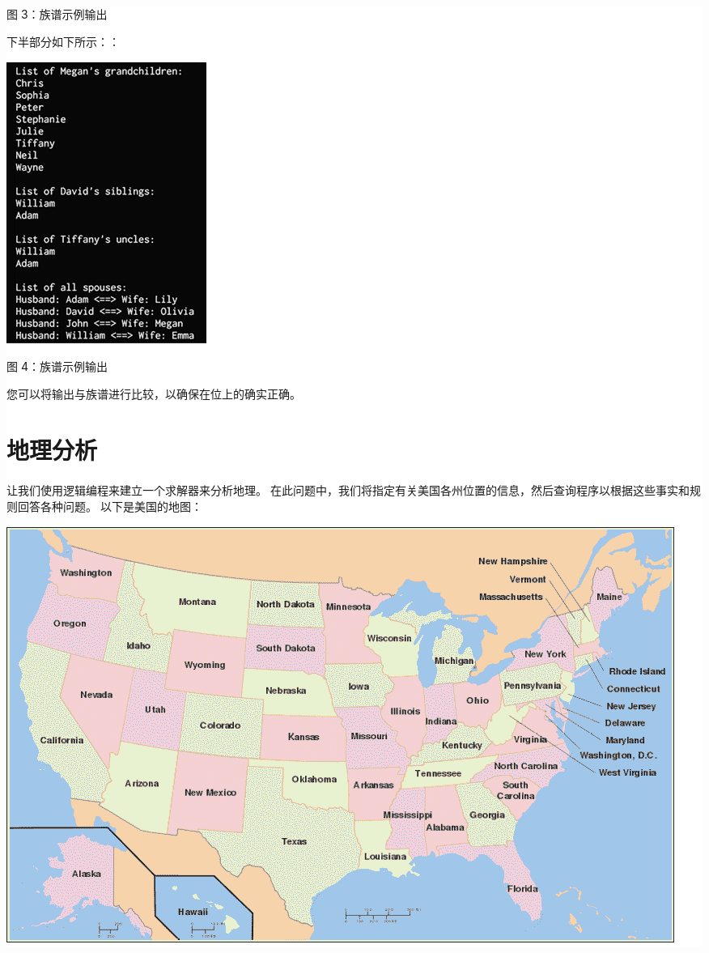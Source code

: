 图 3：族谱示例输出

下半部分如下所示：：

![](img/B15441_09_04.png)

图 4：族谱示例输出

您可以将输出与族谱进行比较，以确保在位上的确实正确。

# 地理分析

让我们使用逻辑编程来建立一个求解器来分析地理。 在此问题中，我们将指定有关美国各州位置的信息，然后查询程序以根据这些事实和规则回答各种问题。 以下是美国的地图：

![](img/B15441_09_05.png)

